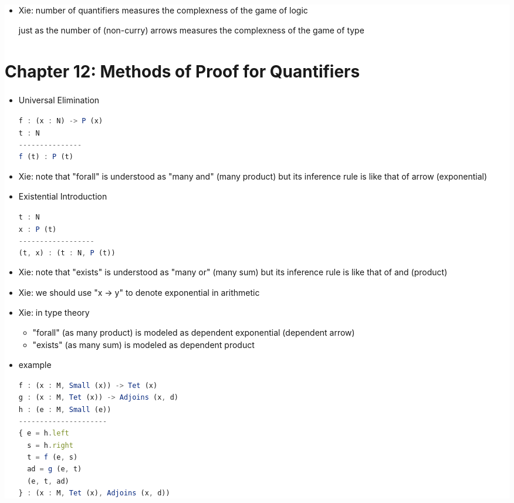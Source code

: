 - Xie:
  number of quantifiers measures
  the complexness of the game of logic

  just as the number of (non-curry) arrows measures
  the complexness of the game of type

# Chapter 12: Methods of Proof for Quantifiers

- Universal Elimination

  ``` js
  f : (x : N) -> P (x)
  t : N
  ---------------
  f (t) : P (t)
  ```

- Xie:
  note that "forall" is understood as "many and" (many product)
  but its inference rule is like that of arrow (exponential)

- Existential Introduction

  ``` js
  t : N
  x : P (t)
  ------------------
  (t, x) : (t : N, P (t))
  ```

- Xie:
  note that "exists" is understood as "many or" (many sum)
  but its inference rule is like that of and (product)

- Xie:
  we should use "x -> y" to denote exponential in arithmetic

- Xie:
  in type theory
  - "forall" (as many product) is modeled as
    dependent exponential (dependent arrow)
  - "exists" (as many sum) is modeled as dependent product

- example

  ``` js
  f : (x : M, Small (x)) -> Tet (x)
  g : (x : M, Tet (x)) -> Adjoins (x, d)
  h : (e : M, Small (e))
  ---------------------
  { e = h.left
    s = h.right
    t = f (e, s)
    ad = g (e, t)
    (e, t, ad)
  } : (x : M, Tet (x), Adjoins (x, d))
  ```
